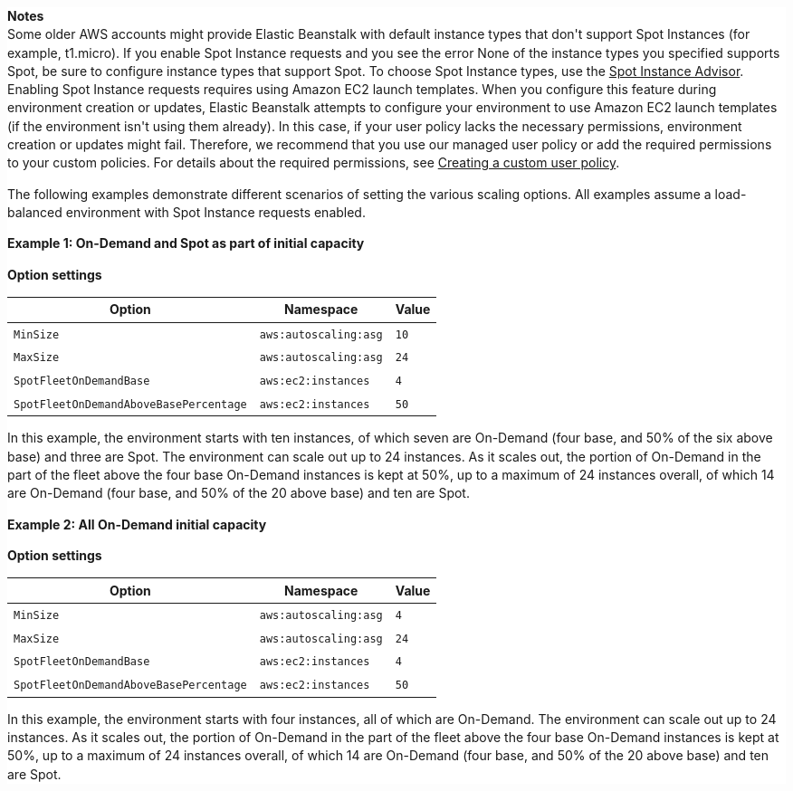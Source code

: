 **Notes**  
Some older AWS accounts might provide Elastic Beanstalk with default instance types that don't support Spot Instances \(for example, t1\.micro\)\. If you enable Spot Instance requests and you see the error None of the instance types you specified supports Spot, be sure to configure instance types that support Spot\. To choose Spot Instance types, use the [Spot Instance Advisor](https://aws.amazon.com/ec2/spot/instance-advisor/)\.
Enabling Spot Instance requests requires using Amazon EC2 launch templates\. When you configure this feature during environment creation or updates, Elastic Beanstalk attempts to configure your environment to use Amazon EC2 launch templates \(if the environment isn't using them already\)\. In this case, if your user policy lacks the necessary permissions, environment creation or updates might fail\. Therefore, we recommend that you use our managed user policy or add the required permissions to your custom policies\. For details about the required permissions, see [Creating a custom user policy](AWSHowTo.iam.managed-policies.md#AWSHowTo.iam.policies)\.

The following examples demonstrate different scenarios of setting the various scaling options\. All examples assume a load\-balanced environment with Spot Instance requests enabled\.

**Example 1: On\-Demand and Spot as part of initial capacity**  <a name="environments-cfg-autoscaling-spot-example1"></a>


**Option settings**  

|  **Option**  |  **Namespace**  |  **Value**  | 
| --- | --- | --- | 
|  `MinSize`  |  `aws:autoscaling:asg`  |  `10`  | 
|  `MaxSize`  |  `aws:autoscaling:asg`  |  `24`  | 
|  `SpotFleetOnDemandBase`  |  `aws:ec2:instances`  |  `4`  | 
|  `SpotFleetOnDemandAboveBasePercentage`  |  `aws:ec2:instances`  |  `50`  | 

In this example, the environment starts with ten instances, of which seven are On\-Demand \(four base, and 50% of the six above base\) and three are Spot\. The environment can scale out up to 24 instances\. As it scales out, the portion of On\-Demand in the part of the fleet above the four base On\-Demand instances is kept at 50%, up to a maximum of 24 instances overall, of which 14 are On\-Demand \(four base, and 50% of the 20 above base\) and ten are Spot\.

**Example 2: All On\-Demand initial capacity**  <a name="environments-cfg-autoscaling-spot-example1"></a>


**Option settings**  

|  **Option**  |  **Namespace**  |  **Value**  | 
| --- | --- | --- | 
|  `MinSize`  |  `aws:autoscaling:asg`  |  `4`  | 
|  `MaxSize`  |  `aws:autoscaling:asg`  |  `24`  | 
|  `SpotFleetOnDemandBase`  |  `aws:ec2:instances`  |  `4`  | 
|  `SpotFleetOnDemandAboveBasePercentage`  |  `aws:ec2:instances`  |  `50`  | 

In this example, the environment starts with four instances, all of which are On\-Demand\. The environment can scale out up to 24 instances\. As it scales out, the portion of On\-Demand in the part of the fleet above the four base On\-Demand instances is kept at 50%, up to a maximum of 24 instances overall, of which 14 are On\-Demand \(four base, and 50% of the 20 above base\) and ten are Spot\.

